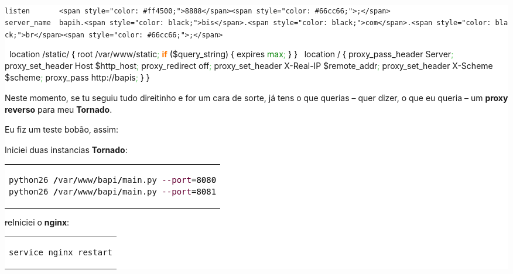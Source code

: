     listen       <span style="color: #ff4500;">8888</span><span style="color: #66cc66;">;</span>
    server_name  bapih.<span style="color: black;">bis</span>.<span style="color: black;">com</span>.<span style="color: black;">br</span><span style="color: #66cc66;">;</span>
&nbsp;
    location /static/ <span style="color: black;">&#123;</span>
        root /var/www/static<span style="color: #66cc66;">;</span>
        <span style="color: #ff7700;font-weight:bold;">if</span> <span style="color: black;">&#40;</span>$query_string<span style="color: black;">&#41;</span> <span style="color: black;">&#123;</span>
            expires <span style="color: #008000;">max</span><span style="color: #66cc66;">;</span>
        <span style="color: black;">&#125;</span>
    <span style="color: black;">&#125;</span>
&nbsp;
    location / <span style="color: black;">&#123;</span>
        proxy_pass_header Server<span style="color: #66cc66;">;</span>
        proxy_set_header Host $http_host<span style="color: #66cc66;">;</span>
        proxy_redirect off<span style="color: #66cc66;">;</span>
        proxy_set_header X-Real-IP $remote_addr<span style="color: #66cc66;">;</span>
        proxy_set_header X-Scheme $scheme<span style="color: #66cc66;">;</span>
        proxy_pass http://bapis<span style="color: #66cc66;">;</span>
    <span style="color: black;">&#125;</span>
<span style="color: black;">&#125;</span></pre>
      </td>
    </tr>
  </table>
</div>

Neste momento, se tu seguiu tudo direitinho e for um cara de sorte, já tens o que querias &#8211; quer dizer, o que eu queria &#8211; um **proxy reverso** para meu **Tornado**. 

Eu fiz um teste bobão, assim:

Iniciei duas instancias **Tornado**:

<div class="wp_codebox">
  <table>
    <tr id="p1416250">
      <td class="code" id="p1416code250">
        <pre class="bash" style="font-family:monospace;">python26 <span style="color: #000000; font-weight: bold;">/</span>var<span style="color: #000000; font-weight: bold;">/</span>www<span style="color: #000000; font-weight: bold;">/</span>bapi<span style="color: #000000; font-weight: bold;">/</span>main.py <span style="color: #660033;">--port</span>=<span style="color: #000000;">8080</span>
python26 <span style="color: #000000; font-weight: bold;">/</span>var<span style="color: #000000; font-weight: bold;">/</span>www<span style="color: #000000; font-weight: bold;">/</span>bapi<span style="color: #000000; font-weight: bold;">/</span>main.py <span style="color: #660033;">--port</span>=<span style="color: #000000;">8081</span></pre>
      </td>
    </tr>
  </table>
</div>

<del datetime="2012-06-25T18:07:10+00:00">re</del>Iniciei o **nginx**:

<div class="wp_codebox">
  <table>
    <tr id="p1416251">
      <td class="code" id="p1416code251">
        <pre class="bash" style="font-family:monospace;">service nginx restart</pre>
      </td>
    </tr>
  </table>
</div>

